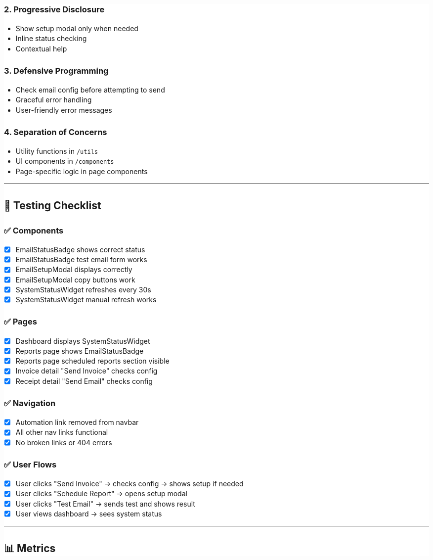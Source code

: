 ### 2. **Progressive Disclosure**
- Show setup modal only when needed
- Inline status checking
- Contextual help

### 3. **Defensive Programming**
- Check email config before attempting to send
- Graceful error handling
- User-friendly error messages

### 4. **Separation of Concerns**
- Utility functions in `/utils`
- UI components in `/components`
- Page-specific logic in page components

---

## 🧪 Testing Checklist

### ✅ Components
- [x] EmailStatusBadge shows correct status
- [x] EmailStatusBadge test email form works
- [x] EmailSetupModal displays correctly
- [x] EmailSetupModal copy buttons work
- [x] SystemStatusWidget refreshes every 30s
- [x] SystemStatusWidget manual refresh works

### ✅ Pages
- [x] Dashboard displays SystemStatusWidget
- [x] Reports page shows EmailStatusBadge
- [x] Reports page scheduled reports section visible
- [x] Invoice detail "Send Invoice" checks config
- [x] Receipt detail "Send Email" checks config

### ✅ Navigation
- [x] Automation link removed from navbar
- [x] All other nav links functional
- [x] No broken links or 404 errors

### ✅ User Flows
- [x] User clicks "Send Invoice" → checks config → shows setup if needed
- [x] User clicks "Schedule Report" → opens setup modal
- [x] User clicks "Test Email" → sends test and shows result
- [x] User views dashboard → sees system status

---

## 📊 Metrics
